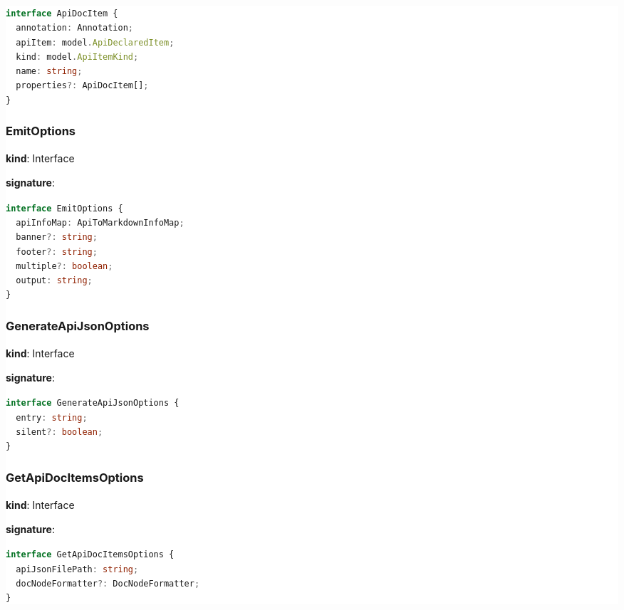 ```ts
interface ApiDocItem {
  annotation: Annotation;
  apiItem: model.ApiDeclaredItem;
  kind: model.ApiItemKind;
  name: string;
  properties?: ApiDocItem[];
}
```



### EmitOptions

**kind**: Interface

**signature**:

```ts
interface EmitOptions {
  apiInfoMap: ApiToMarkdownInfoMap;
  banner?: string;
  footer?: string;
  multiple?: boolean;
  output: string;
}
```



### GenerateApiJsonOptions

**kind**: Interface

**signature**:

```ts
interface GenerateApiJsonOptions {
  entry: string;
  silent?: boolean;
}
```



### GetApiDocItemsOptions

**kind**: Interface

**signature**:

```ts
interface GetApiDocItemsOptions {
  apiJsonFilePath: string;
  docNodeFormatter?: DocNodeFormatter;
}
```



